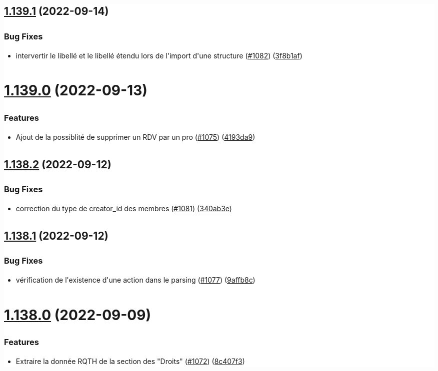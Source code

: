 ## [1.139.1](https://github.com/SocialGouv/carnet-de-bord/compare/v1.139.0...v1.139.1) (2022-09-14)


### Bug Fixes

* intervertir le libellé et le libellé étendu lors de l'import d'une structure ([#1082](https://github.com/SocialGouv/carnet-de-bord/issues/1082)) ([3f8b1af](https://github.com/SocialGouv/carnet-de-bord/commit/3f8b1af2c449936f4050796f90eba19cae8f9935))

# [1.139.0](https://github.com/SocialGouv/carnet-de-bord/compare/v1.138.2...v1.139.0) (2022-09-13)


### Features

* Ajout de la possiblité de supprimer un RDV par un pro ([#1075](https://github.com/SocialGouv/carnet-de-bord/issues/1075)) ([4193da9](https://github.com/SocialGouv/carnet-de-bord/commit/4193da9a7ee3c828220a536cfa6f20040742d43a))

## [1.138.2](https://github.com/SocialGouv/carnet-de-bord/compare/v1.138.1...v1.138.2) (2022-09-12)


### Bug Fixes

* correction du type de creator_id des membres ([#1081](https://github.com/SocialGouv/carnet-de-bord/issues/1081)) ([340ab3e](https://github.com/SocialGouv/carnet-de-bord/commit/340ab3ec10d2e4b1e73996fa3680c6600d058286))

## [1.138.1](https://github.com/SocialGouv/carnet-de-bord/compare/v1.138.0...v1.138.1) (2022-09-12)


### Bug Fixes

* vérification de l'existence d'une action dans le parsing ([#1077](https://github.com/SocialGouv/carnet-de-bord/issues/1077)) ([9affb8c](https://github.com/SocialGouv/carnet-de-bord/commit/9affb8c37123eaa4ab294a0526a112aa2d9cfda0))

# [1.138.0](https://github.com/SocialGouv/carnet-de-bord/compare/v1.137.0...v1.138.0) (2022-09-09)


### Features

* Extraire la donnée RQTH de la section des "Droits" ([#1072](https://github.com/SocialGouv/carnet-de-bord/issues/1072)) ([8c407f3](https://github.com/SocialGouv/carnet-de-bord/commit/8c407f373768db0be99410cf6972d2349ebf69c7))
